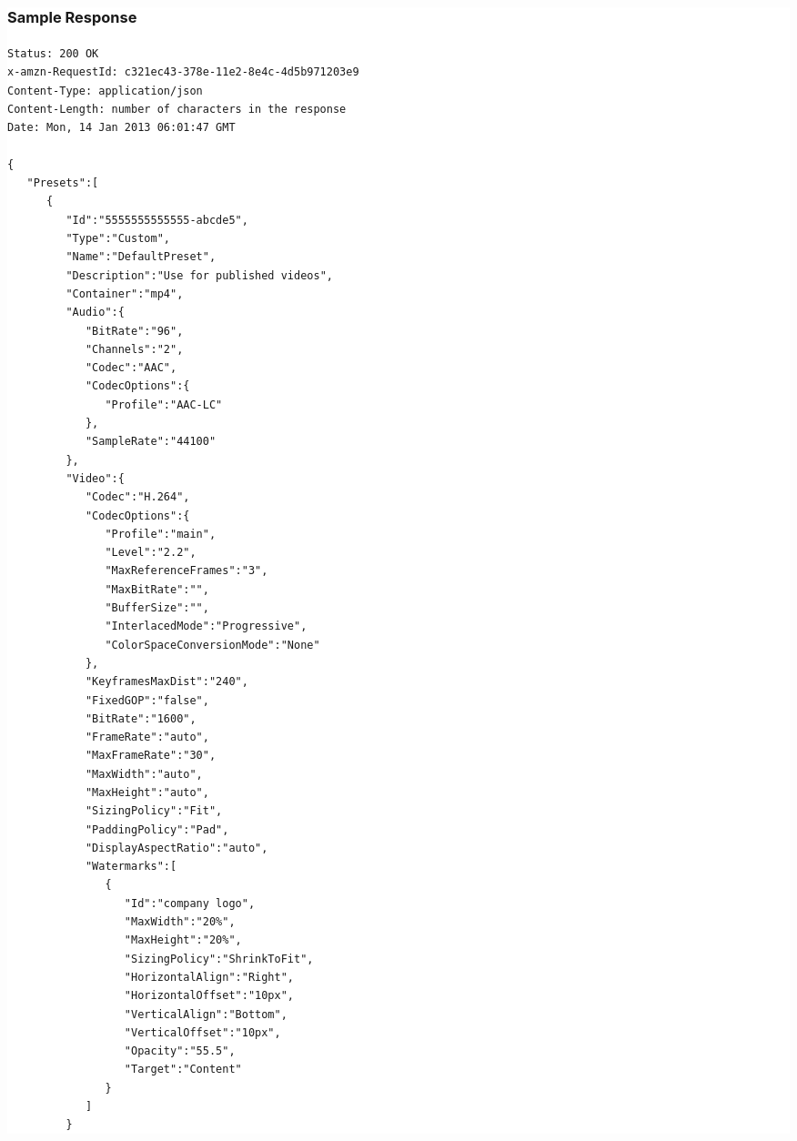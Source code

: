 ### Sample Response<a name="list-presets-examples-sample-response"></a>

```
Status: 200 OK
x-amzn-RequestId: c321ec43-378e-11e2-8e4c-4d5b971203e9
Content-Type: application/json
Content-Length: number of characters in the response
Date: Mon, 14 Jan 2013 06:01:47 GMT

{
   "Presets":[
      {
         "Id":"5555555555555-abcde5",
         "Type":"Custom",
         "Name":"DefaultPreset",
         "Description":"Use for published videos",
         "Container":"mp4",
         "Audio":{
            "BitRate":"96",
            "Channels":"2",
            "Codec":"AAC",
            "CodecOptions":{
               "Profile":"AAC-LC"
            },
            "SampleRate":"44100"
         },
         "Video":{
            "Codec":"H.264",
            "CodecOptions":{
               "Profile":"main",
               "Level":"2.2",
               "MaxReferenceFrames":"3",
               "MaxBitRate":"",
               "BufferSize":"",
               "InterlacedMode":"Progressive",
               "ColorSpaceConversionMode":"None"
            },
            "KeyframesMaxDist":"240",
            "FixedGOP":"false",
            "BitRate":"1600",
            "FrameRate":"auto",
            "MaxFrameRate":"30",
            "MaxWidth":"auto",
            "MaxHeight":"auto",
            "SizingPolicy":"Fit",
            "PaddingPolicy":"Pad",
            "DisplayAspectRatio":"auto",
            "Watermarks":[
               {
                  "Id":"company logo",
                  "MaxWidth":"20%",
                  "MaxHeight":"20%", 
                  "SizingPolicy":"ShrinkToFit",
                  "HorizontalAlign":"Right",
                  "HorizontalOffset":"10px",
                  "VerticalAlign":"Bottom",
                  "VerticalOffset":"10px",
                  "Opacity":"55.5",
                  "Target":"Content"
               }
            ]
         }
```